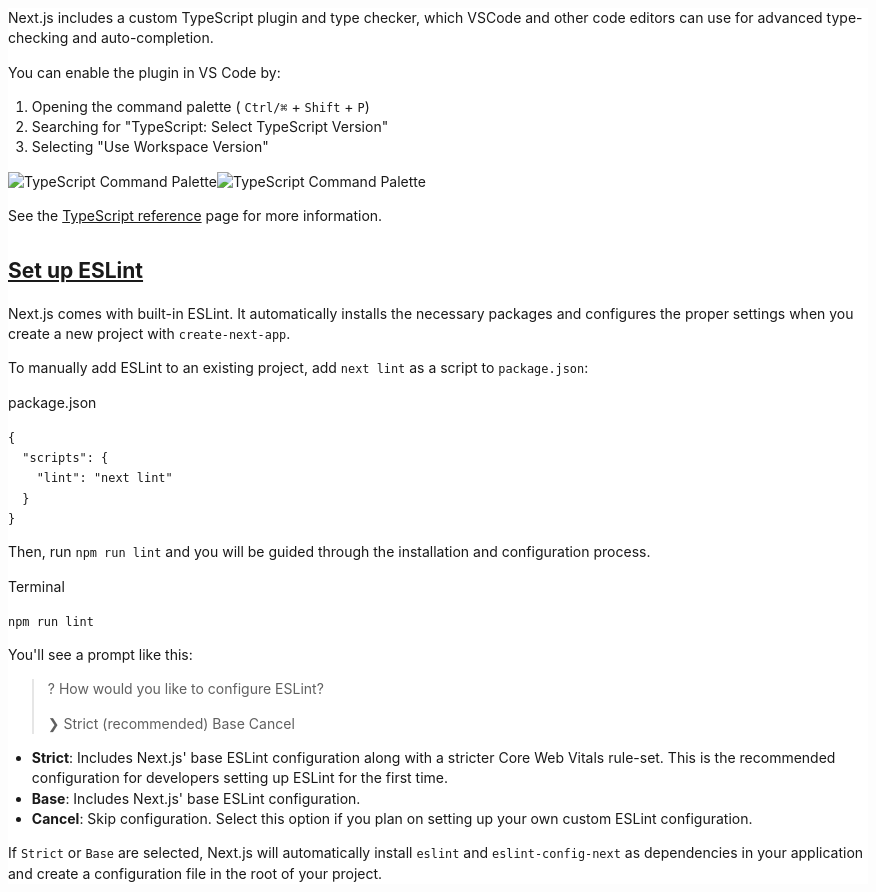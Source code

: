 Next.js includes a custom TypeScript plugin and type checker, which VSCode and other code editors can use for advanced type-checking and auto-completion.

You can enable the plugin in VS Code by:

1. Opening the command palette ( `Ctrl/⌘` \+ `Shift` \+ `P`)
2. Searching for "TypeScript: Select TypeScript Version"
3. Selecting "Use Workspace Version"

![TypeScript Command Palette](https://nextjs.org/_next/image?url=https%3A%2F%2Fh8DxKfmAPhn8O0p3.public.blob.vercel-storage.com%2Fdocs%2Flight%2Ftypescript-command-palette.png&w=3840&q=75)![TypeScript Command Palette](https://nextjs.org/_next/image?url=https%3A%2F%2Fh8DxKfmAPhn8O0p3.public.blob.vercel-storage.com%2Fdocs%2Fdark%2Ftypescript-command-palette.png&w=3840&q=75)

See the [TypeScript reference](https://nextjs.org/docs/app/api-reference/config/next-config-js/typescript) page for more information.

## [Set up ESLint](https://nextjs.org/docs/app/getting-started/installation\#set-up-eslint)

Next.js comes with built-in ESLint. It automatically installs the necessary packages and configures the proper settings when you create a new project with `create-next-app`.

To manually add ESLint to an existing project, add `next lint` as a script to `package.json`:

package.json

```code-block-module__NOThwW__code
{
  "scripts": {
    "lint": "next lint"
  }
}
```

Then, run `npm run lint` and you will be guided through the installation and configuration process.

Terminal

```code-block-module__NOThwW__code
npm run lint
```

You'll see a prompt like this:

> ? How would you like to configure ESLint?
>
> ❯ Strict (recommended)
> Base
> Cancel

- **Strict**: Includes Next.js' base ESLint configuration along with a stricter Core Web Vitals rule-set. This is the recommended configuration for developers setting up ESLint for the first time.
- **Base**: Includes Next.js' base ESLint configuration.
- **Cancel**: Skip configuration. Select this option if you plan on setting up your own custom ESLint configuration.

If `Strict` or `Base` are selected, Next.js will automatically install `eslint` and `eslint-config-next` as dependencies in your application and create a configuration file in the root of your project.
